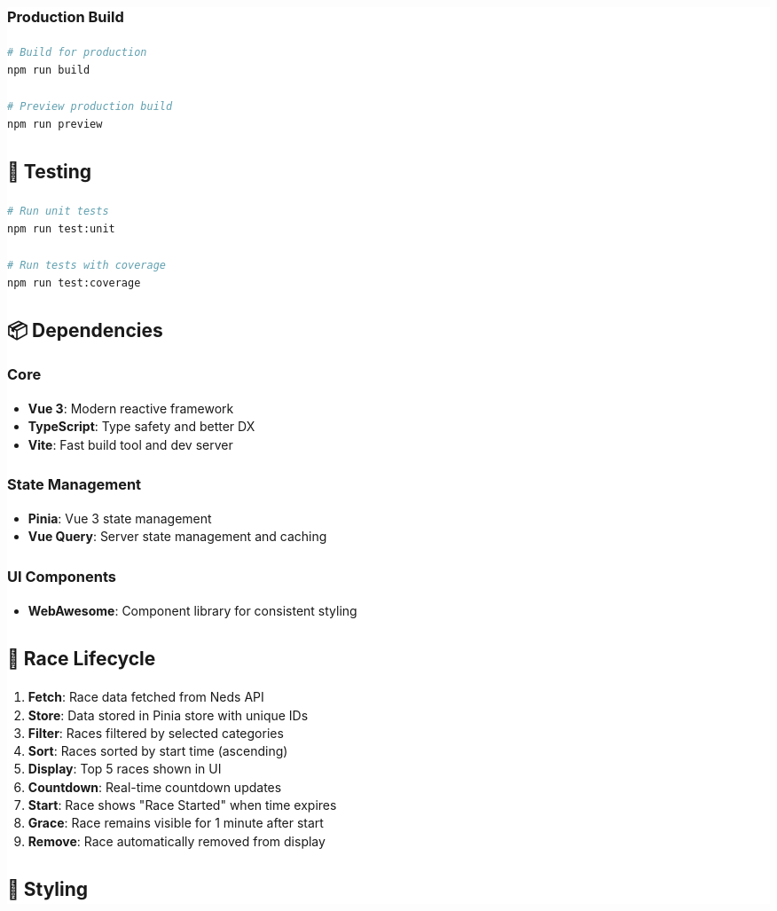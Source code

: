 ### Production Build

```bash
# Build for production
npm run build

# Preview production build
npm run preview
```

## 🧪 Testing

```bash
# Run unit tests
npm run test:unit

# Run tests with coverage
npm run test:coverage
```

## 📦 Dependencies

### Core

- **Vue 3**: Modern reactive framework
- **TypeScript**: Type safety and better DX
- **Vite**: Fast build tool and dev server

### State Management

- **Pinia**: Vue 3 state management
- **Vue Query**: Server state management and caching

### UI Components

- **WebAwesome**: Component library for consistent styling

## 🔄 Race Lifecycle

1. **Fetch**: Race data fetched from Neds API
2. **Store**: Data stored in Pinia store with unique IDs
3. **Filter**: Races filtered by selected categories
4. **Sort**: Races sorted by start time (ascending)
5. **Display**: Top 5 races shown in UI
6. **Countdown**: Real-time countdown updates
7. **Start**: Race shows "Race Started" when time expires
8. **Grace**: Race remains visible for 1 minute after start
9. **Remove**: Race automatically removed from display

## 🎨 Styling
